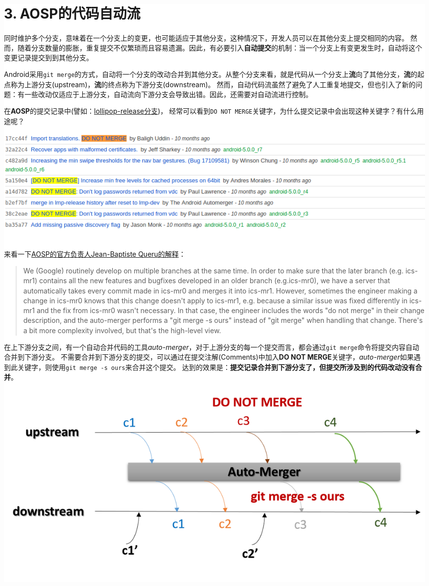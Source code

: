 # 3. AOSP的代码自动流

同时维护多个分支，意味着在一个分支上的变更，也可能适应于其他分支，这种情况下，开发人员可以在其他分支上提交相同的内容。
然而，随着分支数量的膨胀，重复提交不仅繁琐而且容易遗漏。因此，有必要引入**自动提交**的机制：当一个分支上有变更发生时，自动将这个变更记录提交到到其他分支。

Android采用`git merge`的方式，自动将一个分支的改动合并到其他分支。从整个分支来看，就是代码从一个分支上**流**向了其他分支，**流**的起点称为上游分支(upstream)，**流**的终点称为下游分支(downstream)。
然而，自动代码流虽然了避免了人工重复地提交，但也引入了新的问题：有一些改动仅适应于上游分支，自动流向下游分支会导致出错。因此，还需要对自动流进行控制。

在**AOSP**的提交记录中(譬如：[lollipop-release分支](https://android.googlesource.com/platform/frameworks/base/+log/lollipop-release))，
经常可以看到`DO NOT MERGE`关键字，为什么提交记录中会出现这种关键字？有什么用途呢？

<div align="center"><img src="/assets/images/aospcodeline/2-aospcodeline-donotmerge.png" alt="DO NOT MERGE"/></div><br/>

来看一下[AOSP的官方负责人Jean-Baptiste Queru的解释](https://groups.google.com/forum/#!msg/android-building/oJxZ92kC70E/IP9UlsoFoWgJ)：

> We (Google) routinely develop on multiple branches at the same time. In order to make sure that the later branch (e.g. ics-mr1) contains all the new features and bugfixes developed in an older branch (e.g.ics-mr0), we have a server that automatically takes every commit made in ics-mr0 and merges it into ics-mr1.
> However, sometimes the engineer making a change in ics-mr0 knows that this change doesn't apply to ics-mr1, e.g. because a similar issue was fixed differently in ics-mr1 and the fix from ics-mr0 wasn't necessary. In that case, the engineer includes the words "do not merge" in their change description, and the auto-merger performs a "git merge -s ours" instead of "git merge" when handling that change. 
> There's a bit more complexity involved, but that's the high-level view.

在上下游分支之间，有一个自动合并代码的工具*auto-merger*，对于上游分支的每一个提交而言，都会通过`git merge`命令将提交内容自动合并到下游分支。
不需要合并到下游分支的提交，可以通过在提交注解(Comments)中加入**DO NOT MERGE**关键字，*auto-merger*如果遇到此关键字，则使用`git merge -s ours`来合并这个提交。
达到的效果是：**提交记录合并到下游分支了，但提交所涉及到的代码改动没有合并**。

<div align="center"><img src="/assets/images/aospcodeline/3-aospcodeline-automerger.png" alt="auto-merger"/></div><br/>
